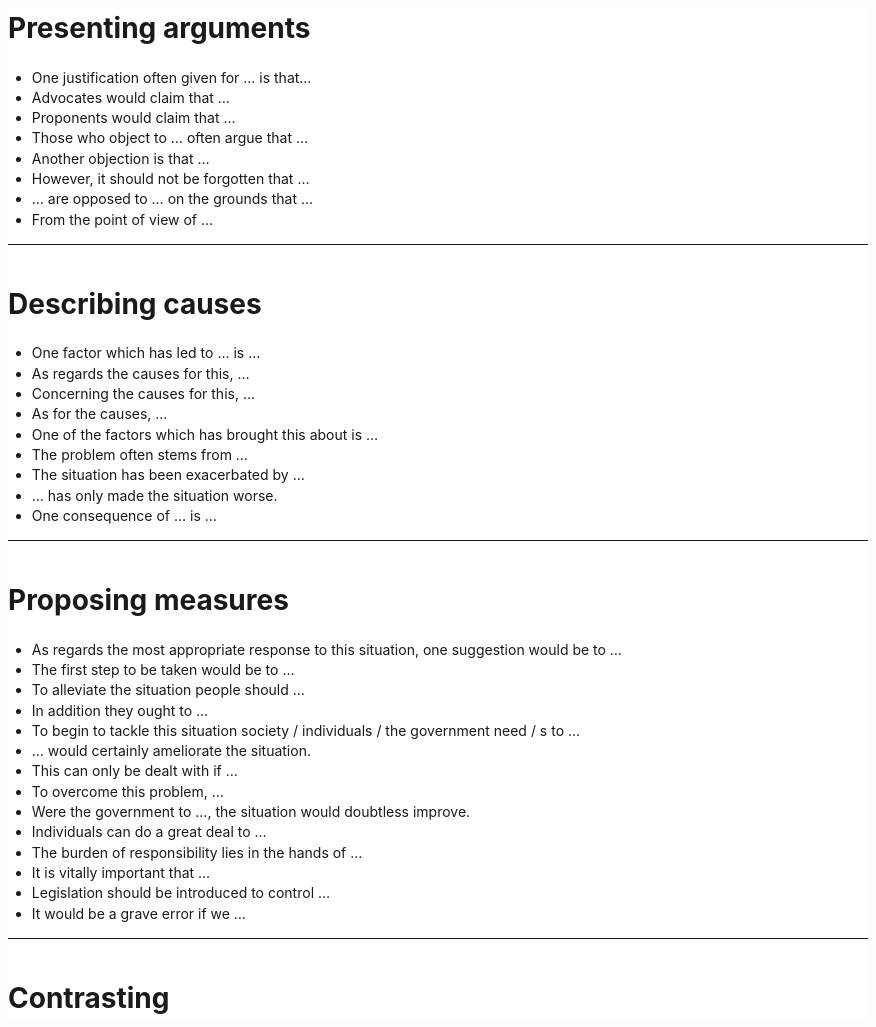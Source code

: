 
# Presenting arguments

-   One justification often given for … is that…
-   Advocates would claim that …
-   Proponents would claim that …
-   Those who object to … often argue that …
-   Another objection is that …
-   However, it should not be forgotten that …
-   … are opposed to … on the grounds that …
-   From the point of view of …

---

# Describing causes

-   One factor which has led to … is …
-   As regards the causes for this, …
-   Concerning the causes for this, …
-   As for the causes, …
-   One of the factors which has brought this about is …
-   The problem often stems from …
-   The situation has been exacerbated by …
-   … has only made the situation worse.
-   One consequence of … is …

---

# Proposing measures

-   As regards the most appropriate response to this situation, one suggestion would be to …
-   The first step to be taken would be to …
-   To alleviate the situation people should …
-   In addition they ought to …
-   To begin to tackle this situation society / individuals / the government need / s to …
-   … would certainly ameliorate the situation.
-   This can only be dealt with if …
-   To overcome this problem, …
-   Were the government to …, the situation would doubtless improve.
-   Individuals can do a great deal to …
-   The burden of responsibility lies in the hands of …
-   It is vitally important that …
-   Legislation should be introduced to control …
-   It would be a grave error if we …

---

# Contrasting
